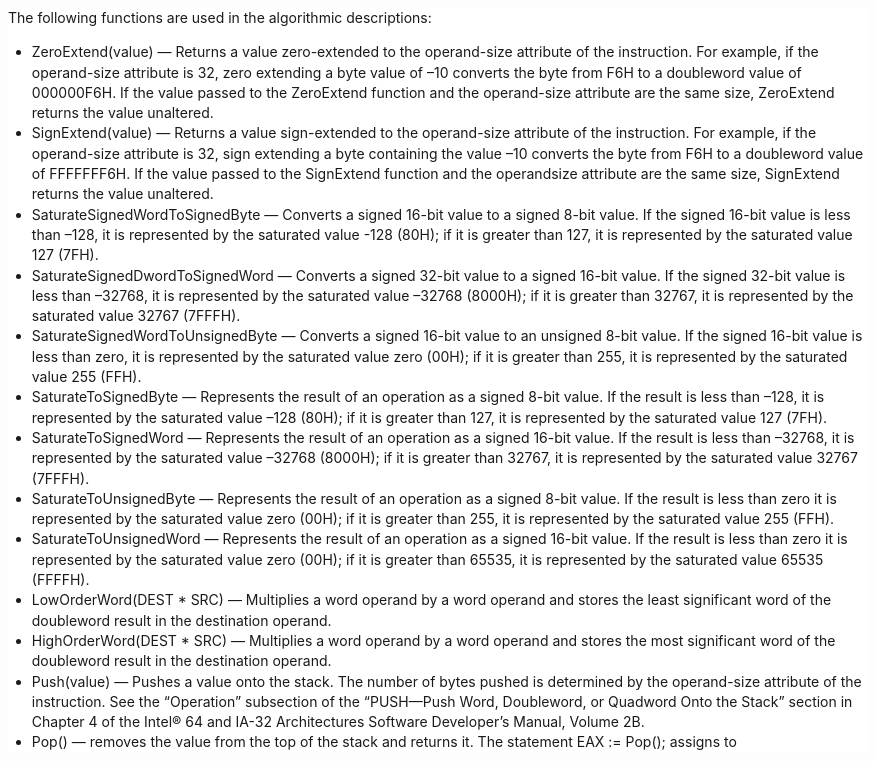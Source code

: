 The following functions are used in the algorithmic descriptions:

- ZeroExtend(value) — Returns a value zero-extended to the operand-size attribute of the instruction. For
example, if the operand-size attribute is 32, zero extending a byte value of –10 converts the byte from F6H to
a doubleword value of 000000F6H. If the value passed to the ZeroExtend function and the operand-size
attribute are the same size, ZeroExtend returns the value unaltered.
- SignExtend(value) — Returns a value sign-extended to the operand-size attribute of the instruction. For
example, if the operand-size attribute is 32, sign extending a byte containing the value –10 converts the byte
from F6H to a doubleword value of FFFFFFF6H. If the value passed to the SignExtend function and the operandsize
attribute are the same size, SignExtend returns the value unaltered.
- SaturateSignedWordToSignedByte — Converts a signed 16-bit value to a signed 8-bit value. If the signed
16-bit value is less than –128, it is represented by the saturated value -128 (80H); if it is greater than 127, it
is represented by the saturated value 127 (7FH).
- SaturateSignedDwordToSignedWord — Converts a signed 32-bit value to a signed 16-bit value. If the
signed 32-bit value is less than –32768, it is represented by the saturated value –32768 (8000H); if it is
greater than 32767, it is represented by the saturated value 32767 (7FFFH).
- SaturateSignedWordToUnsignedByte — Converts a signed 16-bit value to an unsigned 8-bit value. If the
signed 16-bit value is less than zero, it is represented by the saturated value zero (00H); if it is greater than
255, it is represented by the saturated value 255 (FFH).
- SaturateToSignedByte — Represents the result of an operation as a signed 8-bit value. If the result is less
than –128, it is represented by the saturated value –128 (80H); if it is greater than 127, it is represented by
the saturated value 127 (7FH).
- SaturateToSignedWord — Represents the result of an operation as a signed 16-bit value. If the result is less
than –32768, it is represented by the saturated value –32768 (8000H); if it is greater than 32767, it is
represented by the saturated value 32767 (7FFFH).
- SaturateToUnsignedByte — Represents the result of an operation as a signed 8-bit value. If the result is less
than zero it is represented by the saturated value zero (00H); if it is greater than 255, it is represented by the
saturated value 255 (FFH).
- SaturateToUnsignedWord — Represents the result of an operation as a signed 16-bit value. If the result is
less than zero it is represented by the saturated value zero (00H); if it is greater than 65535, it is represented
by the saturated value 65535 (FFFFH).
- LowOrderWord(DEST * SRC) — Multiplies a word operand by a word operand and stores the least significant
word of the doubleword result in the destination operand.
- HighOrderWord(DEST * SRC) — Multiplies a word operand by a word operand and stores the most
significant word of the doubleword result in the destination operand.
- Push(value) — Pushes a value onto the stack. The number of bytes pushed is determined by the operand-size
attribute of the instruction. See the “Operation” subsection of the “PUSH—Push Word, Doubleword, or
Quadword Onto the Stack” section in Chapter 4 of the Intel® 64 and IA-32 Architectures Software Developer’s
Manual, Volume 2B.
- Pop() — removes the value from the top of the stack and returns it. The statement EAX := Pop(); assigns to
